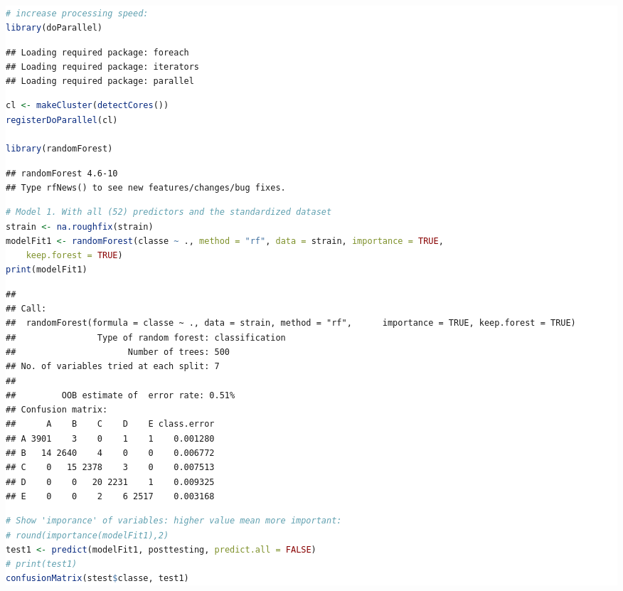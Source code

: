 ```r
# increase processing speed:
library(doParallel)
```

```
## Loading required package: foreach
## Loading required package: iterators
## Loading required package: parallel
```

```r
cl <- makeCluster(detectCores())
registerDoParallel(cl)

library(randomForest)
```

```
## randomForest 4.6-10
## Type rfNews() to see new features/changes/bug fixes.
```

```r
# Model 1. With all (52) predictors and the standardized dataset
strain <- na.roughfix(strain)
modelFit1 <- randomForest(classe ~ ., method = "rf", data = strain, importance = TRUE, 
    keep.forest = TRUE)
print(modelFit1)
```

```
## 
## Call:
##  randomForest(formula = classe ~ ., data = strain, method = "rf",      importance = TRUE, keep.forest = TRUE) 
##                Type of random forest: classification
##                      Number of trees: 500
## No. of variables tried at each split: 7
## 
##         OOB estimate of  error rate: 0.51%
## Confusion matrix:
##      A    B    C    D    E class.error
## A 3901    3    0    1    1    0.001280
## B   14 2640    4    0    0    0.006772
## C    0   15 2378    3    0    0.007513
## D    0    0   20 2231    1    0.009325
## E    0    0    2    6 2517    0.003168
```

```r
# Show 'imporance' of variables: higher value mean more important:
# round(importance(modelFit1),2)
test1 <- predict(modelFit1, posttesting, predict.all = FALSE)
# print(test1)
confusionMatrix(stest$classe, test1)
```
